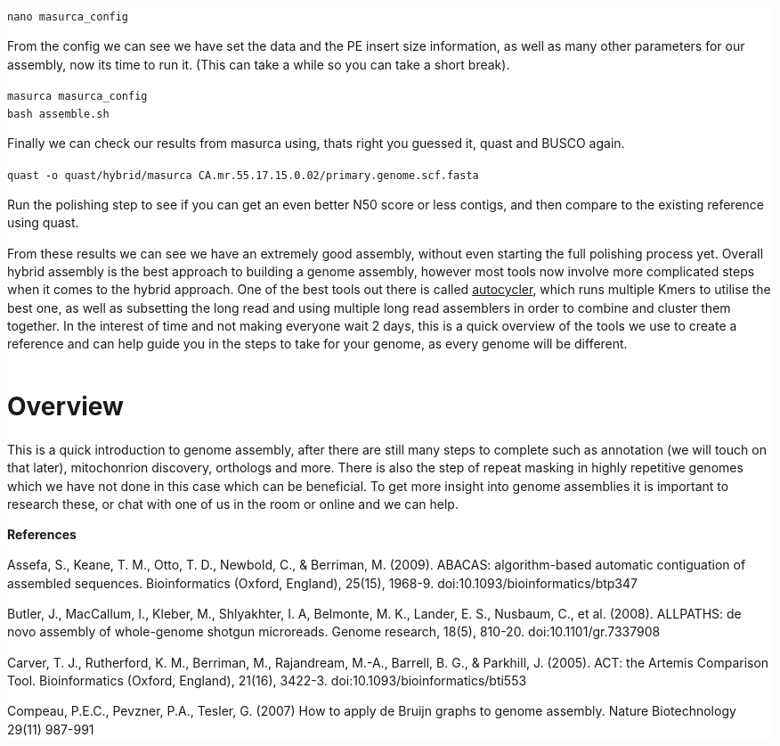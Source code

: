 
```
nano masurca_config
```
From the config we can see we have set the data and the PE insert size information, as well as many other parameters for our assembly, now its time to run it. (This can take a while so you can take a short break).


```
masurca masurca_config
bash assemble.sh
```

Finally we can check our results from masurca using, thats right you guessed it, quast and BUSCO again.

```
quast -o quast/hybrid/masurca CA.mr.55.17.15.0.02/primary.genome.scf.fasta
```

Run the polishing step to see if you can get an even better N50 score or less contigs, and then compare to the existing reference using quast.

From these results we can see we have an extremely good assembly, without even starting the full polishing process yet. Overall hybrid assembly is the best approach to building a genome assembly, however most tools now involve more complicated steps when it comes to the hybrid approach. One of the best tools out there is called [autocycler](https://github.com/rrwick/Autocycler), which runs multiple Kmers to utilise the best one, as well as subsetting the long read and using multiple long read assemblers in order to combine and cluster them together. In the interest of time and not making everyone wait 2 days, this is a quick overview of the tools we use to create a reference and can help guide you in the steps to take for your genome, as every genome will be different.

# Overview

This is a quick introduction to genome assembly, after there are still many steps to complete such as annotation (we will touch on that later), mitochonrion discovery, orthologs and more. There is also the step of repeat masking in highly repetitive genomes which we have not done in this case which can be beneficial. To get more insight into genome assemblies it is important to research these, or chat with one of us in the room or online and we can help.

**References**

Assefa, S., Keane, T. M., Otto, T. D., Newbold, C., & Berriman, M. (2009). ABACAS: algorithm-based automatic contiguation of assembled sequences. Bioinformatics (Oxford, England), 25(15), 1968-9. doi:10.1093/bioinformatics/btp347

Butler, J., MacCallum, I., Kleber, M., Shlyakhter, I. A, Belmonte, M. K., Lander, E. S., Nusbaum, C., et al. (2008). ALLPATHS: de novo assembly of whole-genome shotgun microreads. Genome research, 18(5), 810-20. doi:10.1101/gr.7337908

Carver, T. J., Rutherford, K. M., Berriman, M., Rajandream, M.-A., Barrell, B. G., & Parkhill, J. (2005). ACT: the Artemis Comparison Tool. Bioinformatics (Oxford, England), 21(16), 3422-3. doi:10.1093/bioinformatics/bti553

Compeau, P.E.C., Pevzner, P.A., Tesler, G. (2007) How to apply de Bruijn graphs to genome assembly. Nature Biotechnology 29(11) 987-991
